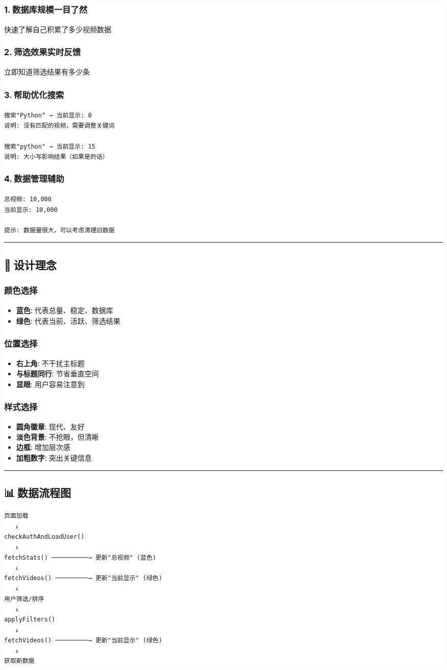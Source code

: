 ### 1. 数据库规模一目了然
快速了解自己积累了多少视频数据

### 2. 筛选效果实时反馈
立即知道筛选结果有多少条

### 3. 帮助优化搜索
```
搜索"Python" → 当前显示: 0
说明: 没有匹配的视频，需要调整关键词

搜索"python" → 当前显示: 15
说明: 大小写影响结果（如果是的话）
```

### 4. 数据管理辅助
```
总视频: 10,000
当前显示: 10,000

提示: 数据量很大，可以考虑清理旧数据
```

---

## 🎨 设计理念

### 颜色选择
- **蓝色**: 代表总量、稳定、数据库
- **绿色**: 代表当前、活跃、筛选结果

### 位置选择
- **右上角**: 不干扰主标题
- **与标题同行**: 节省垂直空间
- **显眼**: 用户容易注意到

### 样式选择
- **圆角徽章**: 现代、友好
- **淡色背景**: 不抢眼，但清晰
- **边框**: 增加层次感
- **加粗数字**: 突出关键信息

---

## 📊 数据流程图

```
页面加载
   ↓
checkAuthAndLoadUser()
   ↓
fetchStats() ──────────→ 更新"总视频" (蓝色)
   ↓
fetchVideos() ─────────→ 更新"当前显示" (绿色)
   ↓
用户筛选/排序
   ↓
applyFilters()
   ↓
fetchVideos() ─────────→ 更新"当前显示" (绿色)
   ↓
获取新数据
```